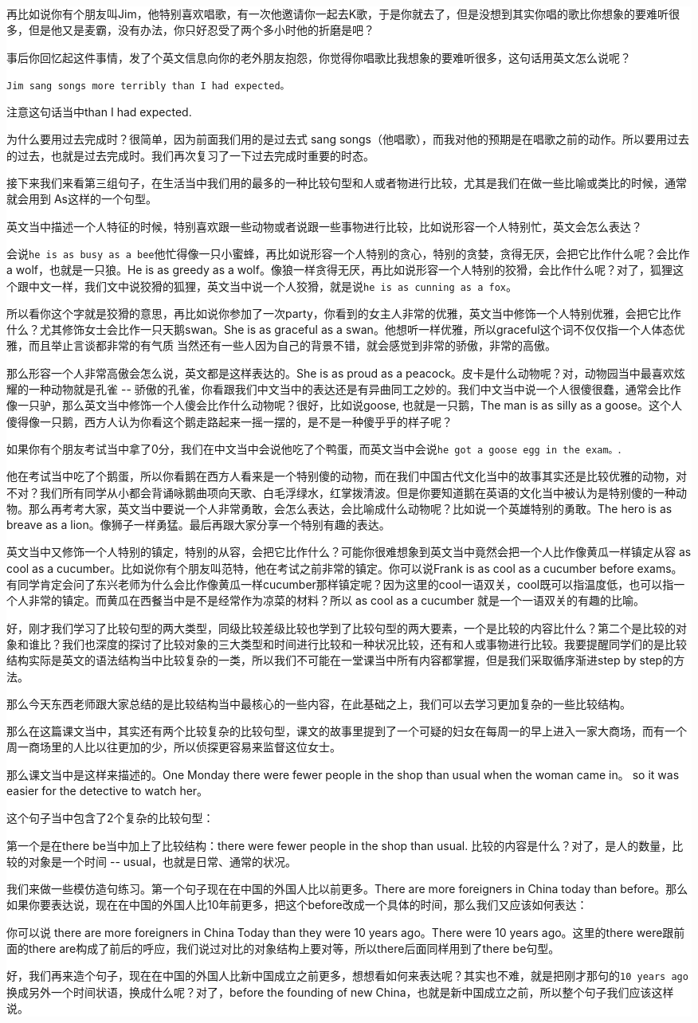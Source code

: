 再比如说你有个朋友叫Jim，他特别喜欢唱歌，有一次他邀请你一起去K歌，于是你就去了，但是没想到其实你唱的歌比你想象的要难听很多，但是他又是麦霸，没有办法，你只好忍受了两个多小时他的折磨是吧？

事后你回忆起这件事情，发了个英文信息向你的老外朋友抱怨，你觉得你唱歌比我想象的要难听很多，这句话用英文怎么说呢？

`Jim sang songs more terribly than I had expected。`

注意这句话当中than I had expected.

为什么要用过去完成时？很简单，因为前面我们用的是过去式 sang songs（他唱歌），而我对他的预期是在唱歌之前的动作。所以要用过去的过去，也就是过去完成时。我们再次复习了一下过去完成时重要的时态。

接下来我们来看第三组句子，在生活当中我们用的最多的一种比较句型和人或者物进行比较，尤其是我们在做一些比喻或类比的时候，通常就会用到 As这样的一个句型。

英文当中描述一个人特征的时候，特别喜欢跟一些动物或者说跟一些事物进行比较，比如说形容一个人特别忙，英文会怎么表达？

会说`he is as busy as a bee`他忙得像一只小蜜蜂，再比如说形容一个人特别的贪心，特别的贪婪，贪得无厌，会把它比作什么呢？会比作a wolf，也就是一只狼。He is as greedy as a wolf。像狼一样贪得无厌，再比如说形容一个人特别的狡猾，会比作什么呢？对了，狐狸这个跟中文一样，我们文中说狡猾的狐狸，英文当中说一个人狡猾，就是说`he is as cunning as a fox`。

所以看你这个字就是狡猾的意思，再比如说你参加了一次party，你看到的女主人非常的优雅，英文当中修饰一个人特别优雅，会把它比作什么？尤其修饰女士会比作一只天鹅swan。She is as graceful as a swan。他想听一样优雅，所以graceful这个词不仅仅指一个人体态优雅，而且举止言谈都非常的有气质
当然还有一些人因为自己的背景不错，就会感觉到非常的骄傲，非常的高傲。

那么形容一个人非常高傲会怎么说，英文都是这样表达的。She is as proud as a peacock。皮卡是什么动物呢？对，动物园当中最喜欢炫耀的一种动物就是孔雀 -- 骄傲的孔雀，你看跟我们中文当中的表达还是有异曲同工之妙的。我们中文当中说一个人很傻很蠢，通常会比作像一只驴，那么英文当中修饰一个人傻会比作什么动物呢？很好，比如说goose, 也就是一只鹅，The man is as silly as a goose。这个人傻得像一只鹅，西方人认为你看这个鹅走路起来一摇一摆的，是不是一种傻乎乎的样子呢？

如果你有个朋友考试当中拿了0分，我们在中文当中会说他吃了个鸭蛋，而英文当中会说`he got a goose egg in the exam。`.

他在考试当中吃了个鹅蛋，所以你看鹅在西方人看来是一个特别傻的动物，而在我们中国古代文化当中的故事其实还是比较优雅的动物，对不对？我们所有同学从小都会背诵咏鹅曲项向天歌、白毛浮绿水，红掌拨清波。但是你要知道鹅在英语的文化当中被认为是特别傻的一种动物。那么再考考大家，英文当中要说一个人非常勇敢，会怎么表达，会比喻成什么动物呢？比如说一个英雄特别的勇敢。The hero is as breave as a lion。像狮子一样勇猛。最后再跟大家分享一个特别有趣的表达。

英文当中又修饰一个人特别的镇定，特别的从容，会把它比作什么？可能你很难想象到英文当中竟然会把一个人比作像黄瓜一样镇定从容 as cool as a cucumber。比如说你有个朋友叫范特，他在考试之前非常的镇定。你可以说Frank is as cool as a cucumber before exams。有同学肯定会问了东兴老师为什么会比作像黄瓜一样cucumber那样镇定呢？因为这里的cool一语双关，cool既可以指温度低，也可以指一个人非常的镇定。而黄瓜在西餐当中是不是经常作为凉菜的材料？所以 as cool as a cucumber 就是一个一语双关的有趣的比喻。

好，刚才我们学习了比较句型的两大类型，同级比较差级比较也学到了比较句型的两大要素，一个是比较的内容比什么？第二个是比较的对象和谁比？我们也深度的探讨了比较对象的三大类型和时间进行比较和一种状况比较，还有和人或事物进行比较。我要提醒同学们的是比较结构实际是英文的语法结构当中比较复杂的一类，所以我们不可能在一堂课当中所有内容都掌握，但是我们采取循序渐进step by step的方法。

那么今天东西老师跟大家总结的是比较结构当中最核心的一些内容，在此基础之上，我们可以去学习更加复杂的一些比较结构。

那么在这篇课文当中，其实还有两个比较复杂的比较句型，课文的故事里提到了一个可疑的妇女在每周一的早上进入一家大商场，而有一个周一商场里的人比以往更加的少，所以侦探更容易来监督这位女士。

那么课文当中是这样来描述的。One Monday there were fewer people in the shop than usual when the woman came in。 so it was easier for the detective to watch her。

这个句子当中包含了2个复杂的比较句型：

第一个是在there be当中加上了比较结构：there were fewer people in the shop than usual. 比较的内容是什么？对了，是人的数量，比较的对象是一个时间 -- usual，也就是日常、通常的状况。

我们来做一些模仿造句练习。第一个句子现在在中国的外国人比以前更多。There are more foreigners in China today than before。那么如果你要表达说，现在在中国的外国人比10年前更多，把这个before改成一个具体的时间，那么我们又应该如何表达：

你可以说 there are more foreigners in China Today than they were 10 years ago。There were 10 years ago。这里的there were跟前面的there are构成了前后的呼应，我们说过对比的对象结构上要对等，所以there后面同样用到了there be句型。

好，我们再来造个句子，现在在中国的外国人比新中国成立之前更多，想想看如何来表达呢？其实也不难，就是把刚才那句的`10 years ago`换成另外一个时间状语，换成什么呢？对了，before the founding of new China，也就是新中国成立之前，所以整个句子我们应该这样说。
